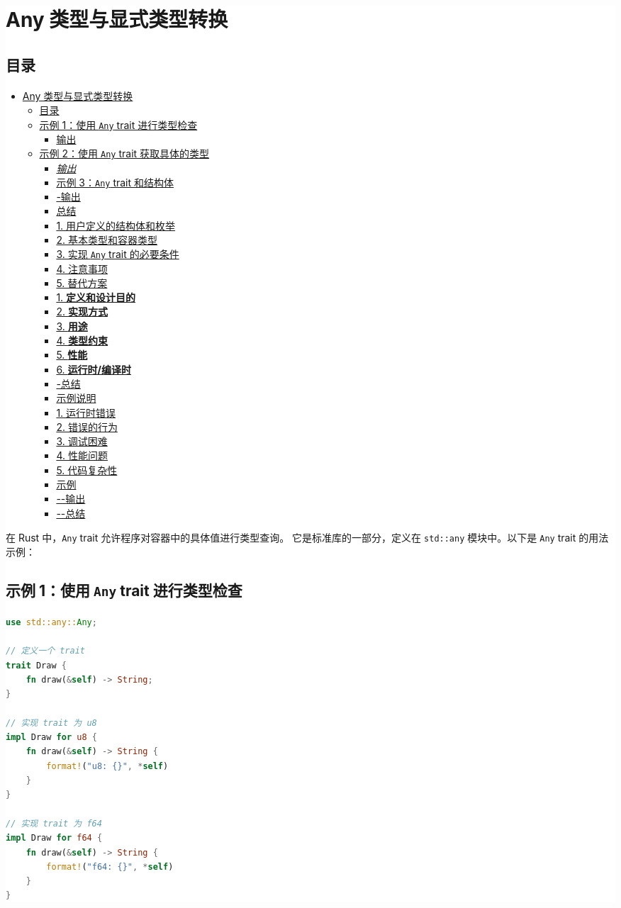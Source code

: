 # Any 类型与显式类型转换

## 目录

- [Any 类型与显式类型转换](#any-类型与显式类型转换)
  - [目录](#目录)
  - [示例 1：使用 `Any` trait 进行类型检查](#示例-1使用-any-trait-进行类型检查)
    - [输出](#输出)
  - [示例 2：使用 `Any` trait 获取具体的类型](#示例-2使用-any-trait-获取具体的类型)
    - [*输出*](#输出-1)
    - [示例 3：`Any` trait 和结构体](#示例-3any-trait-和结构体)
    - [-输出](#-输出)
    - [总结](#总结)
    - [1. 用户定义的结构体和枚举](#1-用户定义的结构体和枚举)
    - [2. 基本类型和容器类型](#2-基本类型和容器类型)
    - [3. 实现 `Any` trait 的必要条件](#3-实现-any-trait-的必要条件)
    - [4. 注意事项](#4-注意事项)
    - [5. 替代方案](#5-替代方案)
    - [1. **定义和设计目的**](#1-定义和设计目的)
    - [2. **实现方式**](#2-实现方式)
    - [3. **用途**](#3-用途)
    - [4. **类型约束**](#4-类型约束)
    - [5. **性能**](#5-性能)
    - [6. **运行时/编译时**](#6-运行时编译时)
    - [-总结](#-总结)
    - [示例说明](#示例说明)
    - [1. 运行时错误](#1-运行时错误)
    - [2. 错误的行为](#2-错误的行为)
    - [3. 调试困难](#3-调试困难)
    - [4. 性能问题](#4-性能问题)
    - [5. 代码复杂性](#5-代码复杂性)
    - [示例](#示例)
    - [--输出](#--输出)
    - [--总结](#--总结)

在 Rust 中，`Any` trait 允许程序对容器中的具体值进行类型查询。
它是标准库的一部分，定义在 `std::any` 模块中。以下是 `Any` trait 的用法示例：

## 示例 1：使用 `Any` trait 进行类型检查

```rust
use std::any::Any;

// 定义一个 trait
trait Draw {
    fn draw(&self) -> String;
}

// 实现 trait 为 u8
impl Draw for u8 {
    fn draw(&self) -> String {
        format!("u8: {}", *self)
    }
}

// 实现 trait 为 f64
impl Draw for f64 {
    fn draw(&self) -> String {
        format!("f64: {}", *self)
    }
}

```